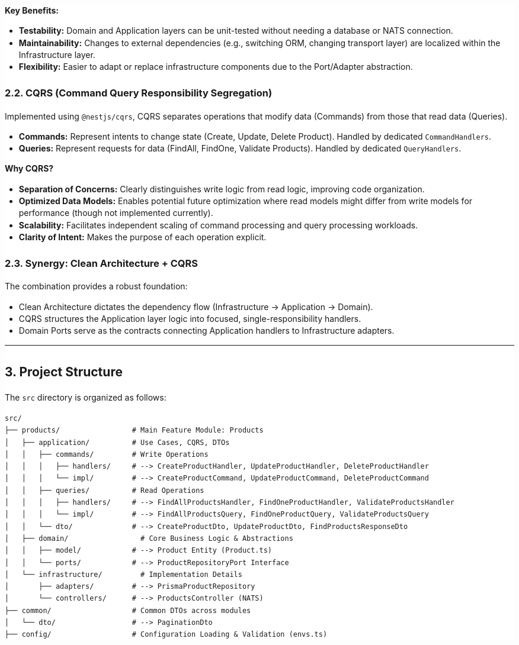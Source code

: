 **Key Benefits:**

* **Testability:** Domain and Application layers can be unit-tested without needing a database or NATS connection.
* **Maintainability:** Changes to external dependencies (e.g., switching ORM, changing transport layer) are localized within the Infrastructure layer.
* **Flexibility:** Easier to adapt or replace infrastructure components due to the Port/Adapter abstraction.

### 2.2. CQRS (Command Query Responsibility Segregation)

Implemented using `@nestjs/cqrs`, CQRS separates operations that modify data (Commands) from those that read data (Queries).

* **Commands:** Represent intents to change state (Create, Update, Delete Product). Handled by dedicated `CommandHandlers`.
* **Queries:** Represent requests for data (FindAll, FindOne, Validate Products). Handled by dedicated `QueryHandlers`.

**Why CQRS?**

* **Separation of Concerns:** Clearly distinguishes write logic from read logic, improving code organization.
* **Optimized Data Models:** Enables potential future optimization where read models might differ from write models for performance (though not implemented currently).
* **Scalability:** Facilitates independent scaling of command processing and query processing workloads.
* **Clarity of Intent:** Makes the purpose of each operation explicit.

### 2.3. Synergy: Clean Architecture + CQRS

The combination provides a robust foundation:

* Clean Architecture dictates the dependency flow (Infrastructure -> Application -> Domain).
* CQRS structures the Application layer logic into focused, single-responsibility handlers.
* Domain Ports serve as the contracts connecting Application handlers to Infrastructure adapters.

---

## 3. Project Structure

The `src` directory is organized as follows:

```
src/
├── products/                 # Main Feature Module: Products
│   ├── application/          # Use Cases, CQRS, DTOs
│   │   ├── commands/         # Write Operations
│   │   │   ├── handlers/     # --> CreateProductHandler, UpdateProductHandler, DeleteProductHandler
│   │   │   └── impl/         # --> CreateProductCommand, UpdateProductCommand, DeleteProductCommand
│   │   ├── queries/          # Read Operations
│   │   │   ├── handlers/     # --> FindAllProductsHandler, FindOneProductHandler, ValidateProductsHandler
│   │   │   └── impl/         # --> FindAllProductsQuery, FindOneProductQuery, ValidateProductsQuery
│   │   └── dto/              # --> CreateProductDto, UpdateProductDto, FindProductsResponseDto
│   ├── domain/                 # Core Business Logic & Abstractions
│   │   ├── model/            # --> Product Entity (Product.ts)
│   │   └── ports/            # --> ProductRepositoryPort Interface
│   └── infrastructure/         # Implementation Details
│       ├── adapters/         # --> PrismaProductRepository
│       └── controllers/      # --> ProductsController (NATS)
├── common/                   # Common DTOs across modules
│   └── dto/                  # --> PaginationDto
├── config/                   # Configuration Loading & Validation (envs.ts)
```